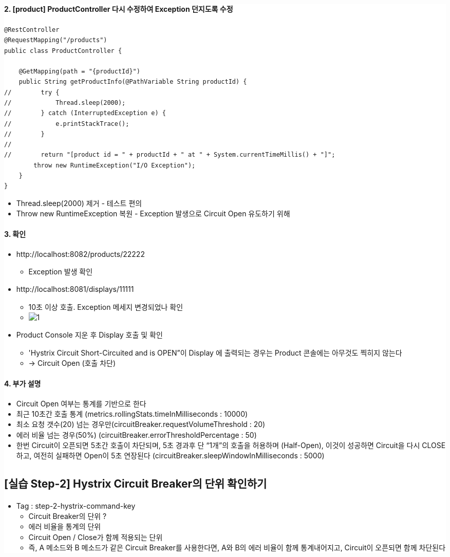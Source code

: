 #### 2. [product] ProductController 다시 수정하여 Exception 던지도록 수정
~~~
@RestController
@RequestMapping("/products")
public class ProductController {

    @GetMapping(path = "{productId}")
    public String getProductInfo(@PathVariable String productId) {
//        try {
//            Thread.sleep(2000);
//        } catch (InterruptedException e) {
//            e.printStackTrace();
//        }
//
//        return "[product id = " + productId + " at " + System.currentTimeMillis() + "]";
        throw new RuntimeException("I/O Exception");
    }
}
~~~
- Thread.sleep(2000) 제거 - 테스트 편의
- Throw new RuntimeException 복원 - Exception 발생으로 Circuit Open 유도하기 위해

#### 3. 확인
- http://localhost:8082/products/22222
    - Exception 발생 확인
- http://localhost:8081/displays/11111
    - 10초 이상 호출. Exception 메세지 변경되었나 확인<br>
    - ![1](https://user-images.githubusercontent.com/44339530/114968280-fe21e900-9eb0-11eb-8b8e-b3ea98365b44.png)<br>

- Product Console 지운 후 Display 호출 및 확인
    - 'Hystrix Circuit Short-Circuited and is OPEN”이 Display 에 출력되는 경우는 Product 콘솔에는 아무것도 찍히지 않는다
    - -> Circuit Open (호출 차단)

#### 4. 부가 설명
- Circuit Open 여부는 통계를 기반으로 한다
- 최근 10초간 호출 통계 (metrics.rollingStats.timeInMilliseconds : 10000)
- 최소 요청 갯수(20) 넘는 경우만(circuitBreaker.requestVolumeThreshold : 20)
- 에러 비율 넘는 경우(50%) (circuitBreaker.errorThresholdPercentage : 50)
- 한번 Circuit이 오픈되면 5초간 호출이 차단되며, 5초 경과후 단 “1개”의 호출을 허용하며 (Half-Open), 이것이 성공하면 Circuit을 다시 CLOSE하고, 여전히 실패하면 Open이 5초 연장된다
(circuitBreaker.sleepWindowInMilliseconds : 5000)


## [실습 Step-2] Hystrix Circuit Breaker의 단위 확인하기
- Tag : step-2-hystrix-command-key
    - Circuit Breaker의 단위 ?
    - 에러 비율을 통계의 단위
    - Circuit Open / Close가 함께 적용되는 단위
    - 즉, A 메소드와 B 메소드가 같은 Circuit Breaker를 사용한다면, A와 B의 에러 비율이 함께 통계내어지고, Circuit이 오픈되면 함께 차단된다
